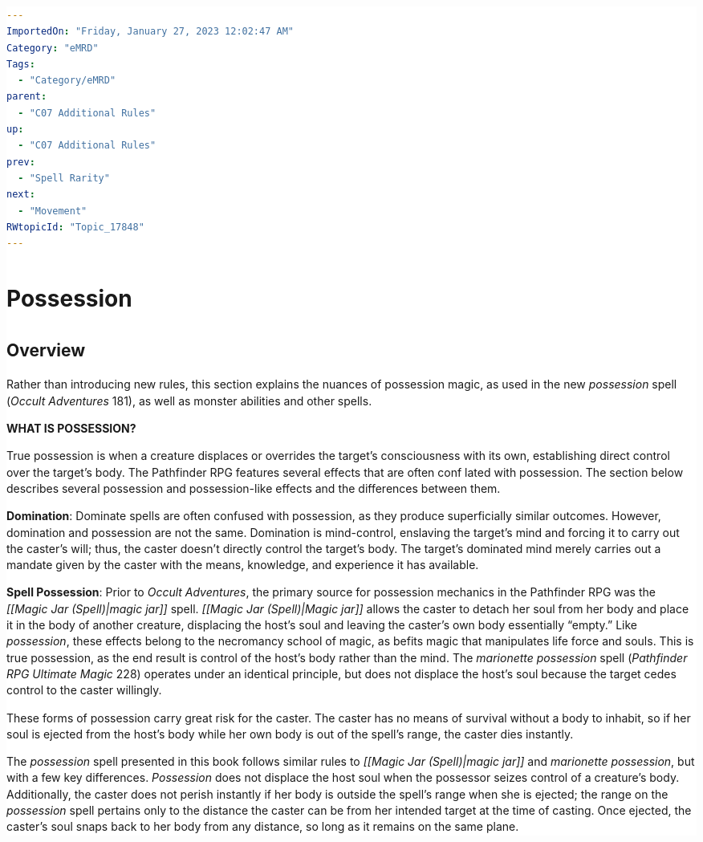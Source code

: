 ```yaml
---
ImportedOn: "Friday, January 27, 2023 12:02:47 AM"
Category: "eMRD"
Tags:
  - "Category/eMRD"
parent:
  - "C07 Additional Rules"
up:
  - "C07 Additional Rules"
prev:
  - "Spell Rarity"
next:
  - "Movement"
RWtopicId: "Topic_17848"
---
```

# Possession
## Overview
Rather than introducing new rules, this section explains the nuances of possession magic, as used in the new *possession* spell (*Occult Adventures* 181), as well as monster abilities and other spells. 

**WHAT IS POSSESSION?** 

True possession is when a creature displaces or overrides the target’s consciousness with its own, establishing direct control over the target’s body. The Pathfinder RPG features several effects that are often conf lated with possession. The section below describes several possession and possession-like effects and the differences between them. 

**Domination**: Dominate spells are often confused with possession, as they produce superficially similar outcomes. However, domination and possession are not the same. Domination is mind-control, enslaving the target’s mind and forcing it to carry out the caster’s will; thus, the caster doesn’t directly control the target’s body. The target’s dominated mind merely carries out a mandate given by the caster with the means, knowledge, and experience it has available. 

**Spell Possession**: Prior to *Occult Adventures*, the primary source for possession mechanics in the Pathfinder RPG was the *[[Magic Jar (Spell)|magic jar]]* spell. *[[Magic Jar (Spell)|Magic jar]]* allows the caster to detach her soul from her body and place it in the body of another creature, displacing the host’s soul and leaving the caster’s own body essentially “empty.” Like *possession*, these effects belong to the necromancy school of magic, as befits magic that manipulates life force and souls. This is true possession, as the end result is control of the host’s body rather than the mind. The *marionette possession* spell (*Pathfinder RPG Ultimate Magic* 228) operates under an identical principle, but does not displace the host’s soul because the target cedes control to the caster willingly. 

These forms of possession carry great risk for the caster. The caster has no means of survival without a body to inhabit, so if her soul is ejected from the host’s body while her own body is out of the spell’s range, the caster dies instantly. 

The *possession* spell presented in this book follows similar rules to *[[Magic Jar (Spell)|magic jar]]* and *marionette possession*, but with a few key differences. *Possession* does not displace the host soul when the possessor seizes control of a creature’s body. Additionally, the caster does not perish instantly if her body is outside the spell’s range when she is ejected; the range on the *possession* spell pertains only to the distance the caster can be from her intended target at the time of casting. Once ejected, the caster’s soul snaps back to her body from any distance, so long as it remains on the same plane. 
